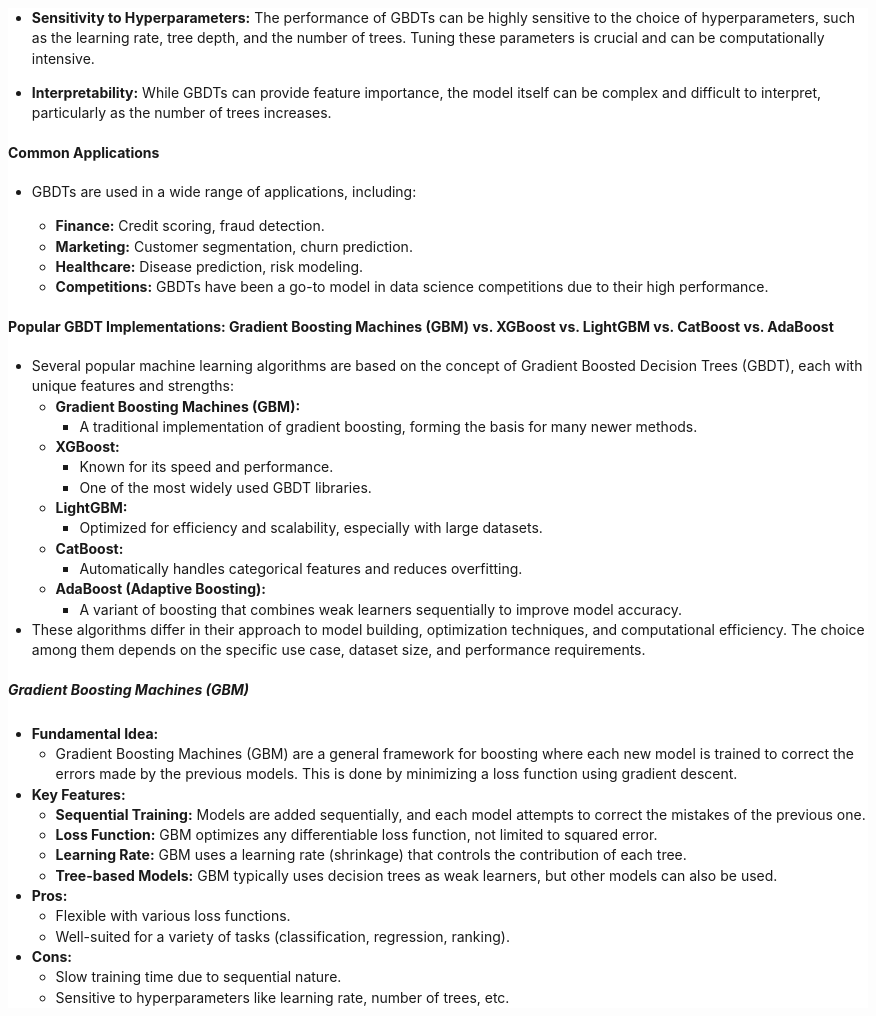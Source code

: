 - **Sensitivity to Hyperparameters:** The performance of GBDTs can be highly sensitive to the choice of hyperparameters, such as the learning rate, tree depth, and the number of trees. Tuning these parameters is crucial and can be computationally intensive.
    
- **Interpretability:** While GBDTs can provide feature importance, the model itself can be complex and difficult to interpret, particularly as the number of trees increases.
    

#### Common Applications

- GBDTs are used in a wide range of applications, including:
    
    - **Finance:** Credit scoring, fraud detection.
    - **Marketing:** Customer segmentation, churn prediction.
    - **Healthcare:** Disease prediction, risk modeling.
    - **Competitions:** GBDTs have been a go-to model in data science competitions due to their high performance.

#### Popular GBDT Implementations: Gradient Boosting Machines (GBM) vs. XGBoost vs. LightGBM vs. CatBoost vs. AdaBoost

- Several popular machine learning algorithms are based on the concept of Gradient Boosted Decision Trees (GBDT), each with unique features and strengths:
    - **Gradient Boosting Machines (GBM):**
        - A traditional implementation of gradient boosting, forming the basis for many newer methods.
    - **XGBoost:**
        - Known for its speed and performance.
        - One of the most widely used GBDT libraries.
    - **LightGBM:**
        - Optimized for efficiency and scalability, especially with large datasets.
    - **CatBoost:**
        - Automatically handles categorical features and reduces overfitting.
    - **AdaBoost (Adaptive Boosting):**
        - A variant of boosting that combines weak learners sequentially to improve model accuracy.
- These algorithms differ in their approach to model building, optimization techniques, and computational efficiency. The choice among them depends on the specific use case, dataset size, and performance requirements.

##### Gradient Boosting Machines (GBM)

- **Fundamental Idea:**
    - Gradient Boosting Machines (GBM) are a general framework for boosting where each new model is trained to correct the errors made by the previous models. This is done by minimizing a loss function using gradient descent.
- **Key Features:**
    - **Sequential Training:** Models are added sequentially, and each model attempts to correct the mistakes of the previous one.
    - **Loss Function:** GBM optimizes any differentiable loss function, not limited to squared error.
    - **Learning Rate:** GBM uses a learning rate (shrinkage) that controls the contribution of each tree.
    - **Tree-based Models:** GBM typically uses decision trees as weak learners, but other models can also be used.
- **Pros:**
    - Flexible with various loss functions.
    - Well-suited for a variety of tasks (classification, regression, ranking).
- **Cons:**
    - Slow training time due to sequential nature.
    - Sensitive to hyperparameters like learning rate, number of trees, etc.
